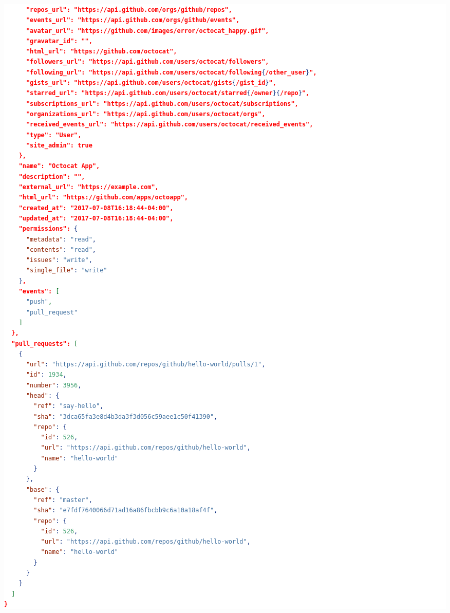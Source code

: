 ```json
      "repos_url": "https://api.github.com/orgs/github/repos",
      "events_url": "https://api.github.com/orgs/github/events",
      "avatar_url": "https://github.com/images/error/octocat_happy.gif",
      "gravatar_id": "",
      "html_url": "https://github.com/octocat",
      "followers_url": "https://api.github.com/users/octocat/followers",
      "following_url": "https://api.github.com/users/octocat/following{/other_user}",
      "gists_url": "https://api.github.com/users/octocat/gists{/gist_id}",
      "starred_url": "https://api.github.com/users/octocat/starred{/owner}{/repo}",
      "subscriptions_url": "https://api.github.com/users/octocat/subscriptions",
      "organizations_url": "https://api.github.com/users/octocat/orgs",
      "received_events_url": "https://api.github.com/users/octocat/received_events",
      "type": "User",
      "site_admin": true
    },
    "name": "Octocat App",
    "description": "",
    "external_url": "https://example.com",
    "html_url": "https://github.com/apps/octoapp",
    "created_at": "2017-07-08T16:18:44-04:00",
    "updated_at": "2017-07-08T16:18:44-04:00",
    "permissions": {
      "metadata": "read",
      "contents": "read",
      "issues": "write",
      "single_file": "write"
    },
    "events": [
      "push",
      "pull_request"
    ]
  },
  "pull_requests": [
    {
      "url": "https://api.github.com/repos/github/hello-world/pulls/1",
      "id": 1934,
      "number": 3956,
      "head": {
        "ref": "say-hello",
        "sha": "3dca65fa3e8d4b3da3f3d056c59aee1c50f41390",
        "repo": {
          "id": 526,
          "url": "https://api.github.com/repos/github/hello-world",
          "name": "hello-world"
        }
      },
      "base": {
        "ref": "master",
        "sha": "e7fdf7640066d71ad16a86fbcbb9c6a10a18af4f",
        "repo": {
          "id": 526,
          "url": "https://api.github.com/repos/github/hello-world",
          "name": "hello-world"
        }
      }
    }
  ]
}
```
